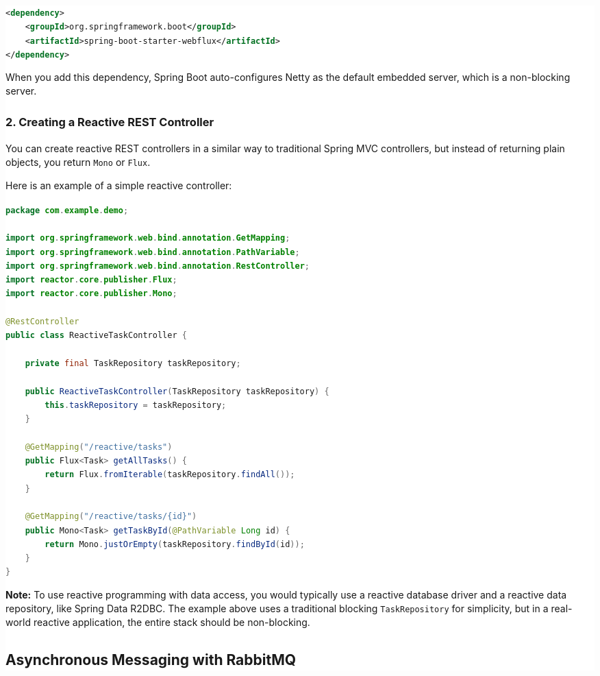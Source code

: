 ```xml
<dependency>
    <groupId>org.springframework.boot</groupId>
    <artifactId>spring-boot-starter-webflux</artifactId>
</dependency>
```

When you add this dependency, Spring Boot auto-configures Netty as the default embedded server, which is a non-blocking server.

### 2. Creating a Reactive REST Controller

You can create reactive REST controllers in a similar way to traditional Spring MVC controllers, but instead of returning plain objects, you return `Mono` or `Flux`.

Here is an example of a simple reactive controller:

```java
package com.example.demo;

import org.springframework.web.bind.annotation.GetMapping;
import org.springframework.web.bind.annotation.PathVariable;
import org.springframework.web.bind.annotation.RestController;
import reactor.core.publisher.Flux;
import reactor.core.publisher.Mono;

@RestController
public class ReactiveTaskController {

    private final TaskRepository taskRepository;

    public ReactiveTaskController(TaskRepository taskRepository) {
        this.taskRepository = taskRepository;
    }

    @GetMapping("/reactive/tasks")
    public Flux<Task> getAllTasks() {
        return Flux.fromIterable(taskRepository.findAll());
    }

    @GetMapping("/reactive/tasks/{id}")
    public Mono<Task> getTaskById(@PathVariable Long id) {
        return Mono.justOrEmpty(taskRepository.findById(id));
    }
}
```

**Note:** To use reactive programming with data access, you would typically use a reactive database driver and a reactive data repository, like Spring Data R2DBC. The example above uses a traditional blocking `TaskRepository` for simplicity, but in a real-world reactive application, the entire stack should be non-blocking.

## Asynchronous Messaging with RabbitMQ
